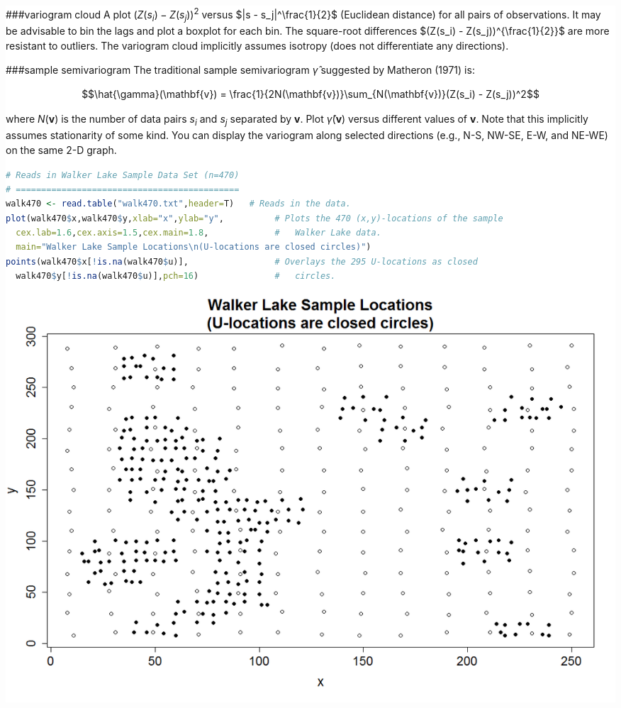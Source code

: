 ###variogram cloud 
A plot $(Z(s_i) - Z(s_j))^2$ versus $|s - s_j|^\frac{1}{2}$ (Euclidean distance) for all pairs of observations. It may be advisable to bin the lags and plot a boxplot for each bin. The square-root differences $(Z(s_i) - Z(s_j))^{\frac{1}{2}}$ are more resistant to outliers. The variogram cloud implicitly assumes isotropy (does not differentiate any directions).

###sample semivariogram
The traditional sample semivariogram $\hat{\gamma}$ suggested by Matheron (1971) is:

$$\hat{\gamma}(\mathbf{v}) = \frac{1}{2N(\mathbf{v})}\sum_{N(\mathbf{v})}(Z(s_i) - Z(s_j))^2$$

where $N(\mathbf{v})$ is the number of data pairs $s_i$ and $s_j$ separated by $\mathbf{v}$. Plot $\hat{\gamma}(\mathbf{v})$ versus different values of $\mathbf{v}$. Note that this implicitly assumes
stationarity of some kind. You can display the variogram along selected directions (e.g., N-S, NW-SE,
E-W, and NE-WE) on the same 2-D graph.



```r
# Reads in Walker Lake Sample Data Set (n=470)
# ============================================
walk470 <- read.table("walk470.txt",header=T)   # Reads in the data.
plot(walk470$x,walk470$y,xlab="x",ylab="y",          # Plots the 470 (x,y)-locations of the sample
  cex.lab=1.6,cex.axis=1.5,cex.main=1.8,             #   Walker Lake data.
  main="Walker Lake Sample Locations\n(U-locations are closed circles)")
points(walk470$x[!is.na(walk470$u)],                 # Overlays the 295 U-locations as closed
  walk470$y[!is.na(walk470$u)],pch=16)               #   circles.
```

![](Geostatistical_Analysis_R_Notes_files/figure-html/unnamed-chunk-19-1.png) 

